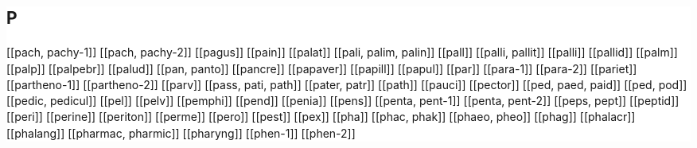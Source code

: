 ## P

[[pach, pachy-1]]
[[pach, pachy-2]]
[[pagus]]
[[pain]]
[[palat]]
[[pali, palim, palin]]
[[pall]]
[[palli, pallit]]
[[palli]]
[[pallid]]
[[palm]]
[[palp]]
[[palpebr]]
[[palud]]
[[pan, panto]]
[[pancre]]
[[papaver]]
[[papill]]
[[papul]]
[[par]]
[[para-1]]
[[para-2]]
[[pariet]]
[[partheno-1]]
[[partheno-2]]
[[parv]]
[[pass, pati, path]]
[[pater, patr]]
[[path]]
[[pauci]]
[[pector]]
[[ped, paed, paid]]
[[ped, pod]]
[[pedic, pedicul]]
[[pel]]
[[pelv]]
[[pemphi]]
[[pend]]
[[penia]]
[[pens]]
[[penta, pent-1]]
[[penta, pent-2]]
[[peps, pept]]
[[peptid]]
[[peri]]
[[perine]]
[[periton]]
[[perme]]
[[pero]]
[[pest]]
[[pex]]
[[pha]]
[[phac, phak]]
[[phaeo, pheo]]
[[phag]]
[[phalacr]]
[[phalang]]
[[pharmac, pharmic]]
[[pharyng]]
[[phen-1]]
[[phen-2]]